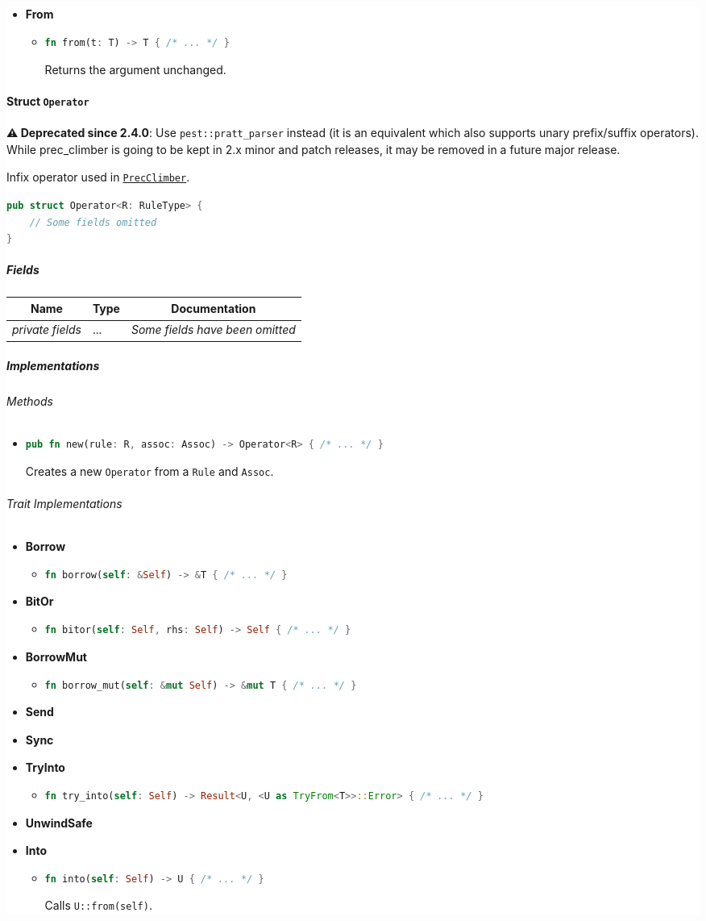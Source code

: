 - **From**
  - ```rust
    fn from(t: T) -> T { /* ... */ }
    ```
    Returns the argument unchanged.

#### Struct `Operator`

**⚠️ Deprecated since 2.4.0**: Use `pest::pratt_parser` instead (it is an equivalent which also supports unary prefix/suffix operators).
While prec_climber is going to be kept in 2.x minor and patch releases, it may be removed in a future major release.

Infix operator used in [`PrecClimber`].

[`PrecClimber`]: struct.PrecClimber.html

```rust
pub struct Operator<R: RuleType> {
    // Some fields omitted
}
```

##### Fields

| Name | Type | Documentation |
|------|------|---------------|
| *private fields* | ... | *Some fields have been omitted* |

##### Implementations

###### Methods

- ```rust
  pub fn new(rule: R, assoc: Assoc) -> Operator<R> { /* ... */ }
  ```
  Creates a new `Operator` from a `Rule` and `Assoc`.

###### Trait Implementations

- **Borrow**
  - ```rust
    fn borrow(self: &Self) -> &T { /* ... */ }
    ```

- **BitOr**
  - ```rust
    fn bitor(self: Self, rhs: Self) -> Self { /* ... */ }
    ```

- **BorrowMut**
  - ```rust
    fn borrow_mut(self: &mut Self) -> &mut T { /* ... */ }
    ```

- **Send**
- **Sync**
- **TryInto**
  - ```rust
    fn try_into(self: Self) -> Result<U, <U as TryFrom<T>>::Error> { /* ... */ }
    ```

- **UnwindSafe**
- **Into**
  - ```rust
    fn into(self: Self) -> U { /* ... */ }
    ```
    Calls `U::from(self)`.
  ```

[PEG]: https://en.wikipedia.org/wiki/Parsing_expression_grammar
[book]: https://pest.rs/book
[docs.rs]: https://docs.rs/pest
[fiddle]: https://pest.rs/#editor
[Gitter]: https://gitter.im/pest-parser/pest
[Discord]: https://discord.gg/XEGACtWpT2
[GitHub Discussions]: https://github.com/pest-parser/pest/discussions
[`Parser`]: trait.Parser.html
[`pest_derive` crate]: https://docs.rs/pest_derive/
[`Op::infix(Assoc)`]: struct.Op.html
[1]: https://en.wikipedia.org/wiki/Pratt_parser
[`Pairs`]: ../iterators/struct.Pairs.html
[`PrattParser`]: struct.PrattParser.html
[`map_primary`]: struct.PrattParser.html#method.map_primary
[`map_prefix`]: struct.PrattParserMap.html#method.map_prefix
[`map_postfix`]: struct.PrattParserMap.html#method.map_postfix
[`map_infix`]: struct.PrattParserMap.html#method.map_infix
[`parse`]: struct.PrattParserMap.html#method.parse
[`op`]: struct.PrattParserMap.html#method.op
[`map_primary`]: struct.PrattParser.html#method.map_primary
[`PrattParser`]: struct.PrattParser.html
[`Operator`]: struct.Operator.html
[1]: https://en.wikipedia.org/wiki/Operator-precedence_parser#Precedence_climbing_method
[`Pairs`]: ../iterators/struct.Pairs.html